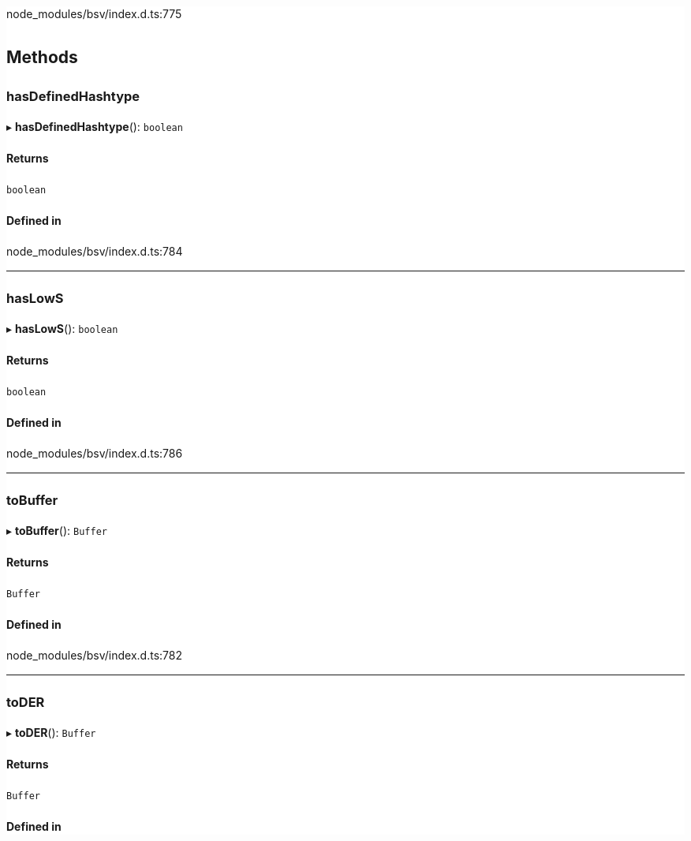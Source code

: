node_modules/bsv/index.d.ts:775

## Methods

### hasDefinedHashtype

▸ **hasDefinedHashtype**(): `boolean`

#### Returns

`boolean`

#### Defined in

node_modules/bsv/index.d.ts:784

___

### hasLowS

▸ **hasLowS**(): `boolean`

#### Returns

`boolean`

#### Defined in

node_modules/bsv/index.d.ts:786

___

### toBuffer

▸ **toBuffer**(): `Buffer`

#### Returns

`Buffer`

#### Defined in

node_modules/bsv/index.d.ts:782

___

### toDER

▸ **toDER**(): `Buffer`

#### Returns

`Buffer`

#### Defined in
